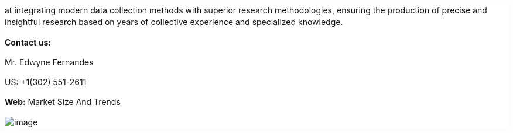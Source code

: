 at integrating modern data collection methods with superior research methodologies, ensuring the production of precise and insightful research based on years of collective experience and specialized knowledge.</span></p></div><div class="" data-test-id=""><p><strong><span class="">Contact us:</span></strong></p></div><div class="" data-test-id=""><p><span class="">Mr. Edwyne Fernandes</span></p></div><div class="" data-test-id=""><p><span class="">US: +1(302) 551-2611<br /></span></p><p><span class=""><strong>Web:</strong> <a href="https://www.marketsizeandtrends.com/" target="_blank">Market Size And Trends</a></span></p></div>
![image](https://github.com/user-attachments/assets/a1f040c0-01ef-439b-af02-17b7ff9fce03)
